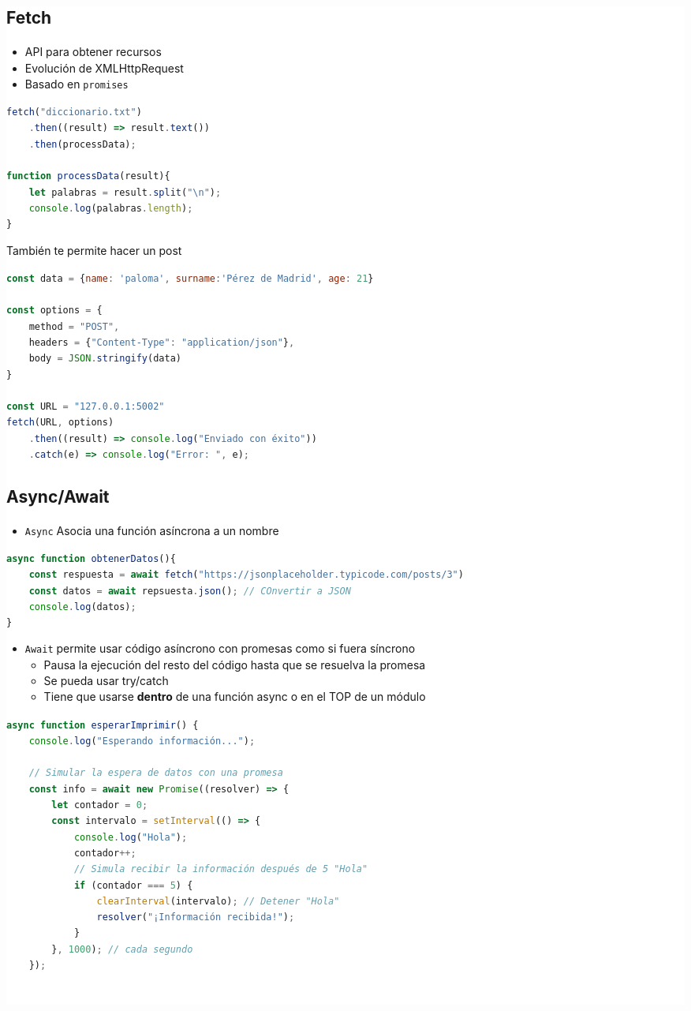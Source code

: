 ## Fetch 
- API para obtener recursos
- Evolución de XMLHttpRequest
- Basado en `promises`

```javascript
fetch("diccionario.txt")
    .then((result) => result.text())
    .then(processData);

function processData(result){
    let palabras = result.split("\n");
    console.log(palabras.length);
}
```

También te permite hacer un post
```javascript
const data = {name: 'paloma', surname:'Pérez de Madrid', age: 21}

const options = {
    method = "POST",
    headers = {"Content-Type": "application/json"}, 
    body = JSON.stringify(data)
}

const URL = "127.0.0.1:5002"
fetch(URL, options)
    .then((result) => console.log("Enviado con éxito"))
    .catch(e) => console.log("Error: ", e);
```

## Async/Await
- `Async` Asocia una función asíncrona a un nombre
```javascript
async function obtenerDatos(){
    const respuesta = await fetch("https://jsonplaceholder.typicode.com/posts/3")
    const datos = await repsuesta.json(); // COnvertir a JSON
    console.log(datos);
}
```
- `Await` permite usar código asíncrono con promesas como si fuera síncrono
    + Pausa la ejecución del resto del código hasta que se resuelva la promesa
    + Se pueda usar try/catch
    + Tiene que usarse **dentro** de una función async o en el TOP de un módulo

```javascript
async function esperarImprimir() {
    console.log("Esperando información...");
    
    // Simular la espera de datos con una promesa
    const info = await new Promise((resolver) => {
        let contador = 0;
        const intervalo = setInterval(() => {
            console.log("Hola");
            contador++;
            // Simula recibir la información después de 5 "Hola"
            if (contador === 5) {
                clearInterval(intervalo); // Detener "Hola"
                resolver("¡Información recibida!");
            }
        }, 1000); // cada segundo
    });

    
```